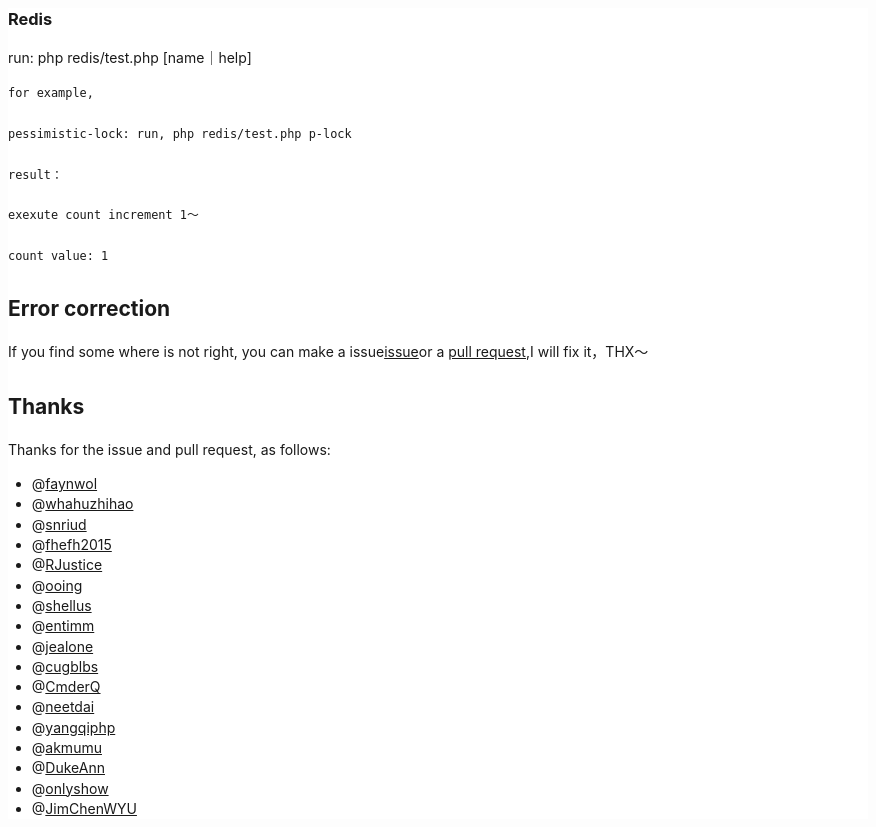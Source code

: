 ### Redis 

run: php redis/test.php [name｜help]

```
for example,

pessimistic-lock: run, php redis/test.php p-lock

result：

exexute count increment 1～

count value: 1

```

## Error correction

If you find some where is not right, you can make a issue[issue](https://github.com/TIGERB/easy-tips/issues)or a [pull request](https://github.com/TIGERB/easy-tips),I will fix it，THX～

## Thanks

Thanks for the issue and pull request, as follows:

- @[faynwol](https://github.com/faynwol)
- @[whahuzhihao](https://github.com/whahuzhihao)
- @[snriud](https://github.com/snriud)
- @[fhefh2015](https://github.com/fhefh2015)
- @[RJustice](https://github.com/RJustice)
- @[ooing](https://github.com/ooing)
- @[shellus](https://github.com/shellus)
- @[entimm](https://github.com/entimm)
- @[jealone](https://github.com/jealone)
- @[cugblbs](https://github.com/cugblbs)
- @[CmderQ](https://github.com/CmderQ)
- @[neetdai](https://github.com/neetdai)
- @[yangqiphp](https://github.com/yangqiphp)
- @[akmumu](https://github.com/akmumu)
- @[DukeAnn](https://github.com/DukeAnn)
- @[onlyshow](https://github.com/onlyshow)
- @[JimChenWYU](https://github.com/JimChenWYU)
